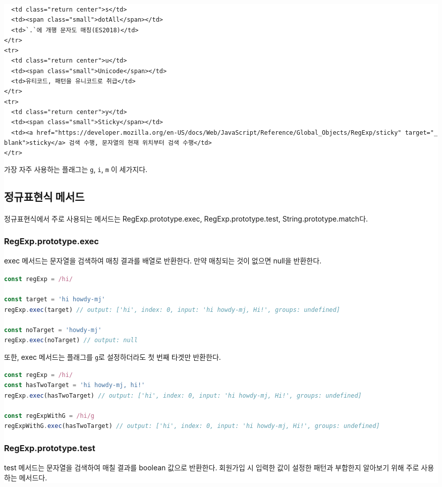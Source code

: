       <td class="return center">s</td>
      <td><span class="small">dotAll</span></td>
      <td>`.`에 개행 문자도 매칭(ES2018)</td>
    </tr>
    <tr>
      <td class="return center">u</td>
      <td><span class="small">Unicode</span></td>
      <td>유티코드, 패턴을 유니코드로 취급</td>
    </tr>
    <tr>
      <td class="return center">y</td>
      <td><span class="small">Sticky</span></td>
      <td><a href="https://developer.mozilla.org/en-US/docs/Web/JavaScript/Reference/Global_Objects/RegExp/sticky" target="_blank">sticky</a> 검색 수행, 문자열의 현재 위치부터 검색 수행</td>
    </tr>
  </tbody>
</table>

가장 자주 사용하는 플래그는 `g`, `i`, `m` 이 세가지다.

## 정규표현식 메서드

정규표현식에서 주로 사용되는 메서드는 <span class="variable">RegExp.prototype.exec</span>, <span class="variable">RegExp.prototype.test</span>, <span class="variable">String.prototype.match</span>다.

### RegExp.prototype.exec

<span class="variable">exec</span> 메서드는 문자열을 검색하여 매칭 결과를 배열로 반환한다. 만약 매칭되는 것이 없으면 null을 반환한다.

```js
const regExp = /hi/

const target = 'hi howdy-mj'
regExp.exec(target) // output: ['hi', index: 0, input: 'hi howdy-mj, Hi!', groups: undefined]

const noTarget = 'howdy-mj'
regExp.exec(noTarget) // output: null
```

또한, <span class="variable">exec</span> 메서드는 플래그를 `g`로 설정하더라도 첫 번째 타겟만 반환한다.

```js
const regExp = /hi/
const hasTwoTarget = 'hi howdy-mj, hi!'
regExp.exec(hasTwoTarget) // output: ['hi', index: 0, input: 'hi howdy-mj, Hi!', groups: undefined]

const regExpWithG = /hi/g
regExpWithG.exec(hasTwoTarget) // output: ['hi', index: 0, input: 'hi howdy-mj, Hi!', groups: undefined]
```

### RegExp.prototype.test

<span class="variable">test</span> 메서드는 문자열을 검색하여 매칠 결과를 boolean 값으로 반환한다. 회원가입 시 입력한 값이 설정한 패턴과 부합한지 알아보기 위해 주로 사용하는 메서드다.
